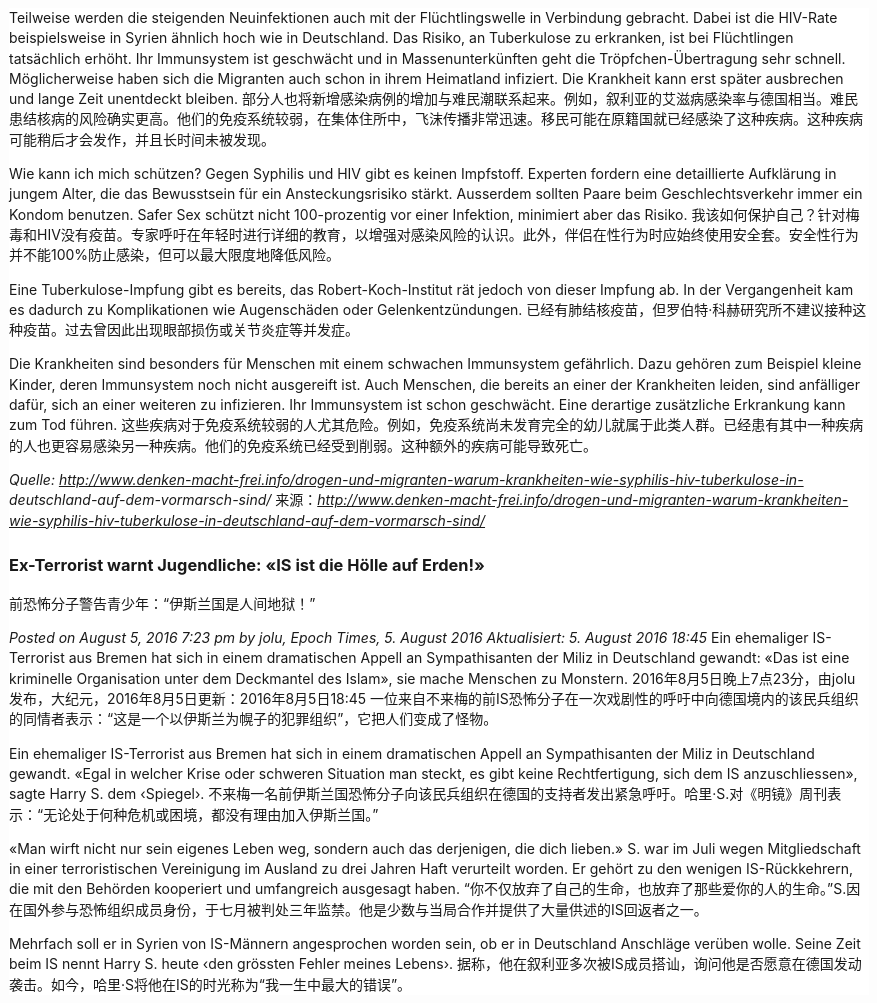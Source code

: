 Teilweise werden die steigenden Neuinfektionen auch mit der Flüchtlingswelle in Verbindung gebracht. Dabei ist die HIV-Rate beispielsweise in Syrien ähnlich hoch wie in Deutschland. Das Risiko, an Tuberkulose zu erkranken, ist bei Flüchtlingen tatsächlich erhöht. Ihr Immunsystem ist geschwächt und in Massenunterkünften geht die Tröpfchen-Übertragung sehr schnell. Möglicherweise haben sich die Migranten auch schon in ihrem Heimatland infiziert. Die Krankheit kann erst später ausbrechen und lange Zeit unentdeckt bleiben.
部分人也将新增感染病例的增加与难民潮联系起来。例如，叙利亚的艾滋病感染率与德国相当。难民患结核病的风险确实更高。他们的免疫系统较弱，在集体住所中，飞沫传播非常迅速。移民可能在原籍国就已经感染了这种疾病。这种疾病可能稍后才会发作，并且长时间未被发现。

Wie kann ich mich schützen? Gegen Syphilis und HIV gibt es keinen Impfstoff. Experten fordern eine detaillierte Aufklärung in jungem Alter, die das Bewusstsein für ein Ansteckungsrisiko stärkt. Ausserdem sollten Paare beim Geschlechtsverkehr immer ein Kondom benutzen. Safer Sex schützt nicht 100-prozentig vor einer Infektion, minimiert aber das Risiko.
我该如何保护自己？针对梅毒和HIV没有疫苗。专家呼吁在年轻时进行详细的教育，以增强对感染风险的认识。此外，伴侣在性行为时应始终使用安全套。安全性行为并不能100%防止感染，但可以最大限度地降低风险。

Eine Tuberkulose-Impfung gibt es bereits, das Robert-Koch-Institut rät jedoch von dieser Impfung ab. In der Vergangenheit kam es dadurch zu Komplikationen wie Augenschäden oder Gelenkentzündungen.
已经有肺结核疫苗，但罗伯特·科赫研究所不建议接种这种疫苗。过去曾因此出现眼部损伤或关节炎症等并发症。

Die Krankheiten sind besonders für Menschen mit einem schwachen Immunsystem gefährlich. Dazu gehören zum Beispiel kleine Kinder, deren Immunsystem noch nicht ausgereift ist. Auch Menschen, die bereits an einer der Krankheiten leiden, sind anfälliger dafür, sich an einer weiteren zu infizieren. Ihr Immunsystem ist schon geschwächt. Eine derartige zusätzliche Erkrankung kann zum Tod führen.
这些疾病对于免疫系统较弱的人尤其危险。例如，免疫系统尚未发育完全的幼儿就属于此类人群。已经患有其中一种疾病的人也更容易感染另一种疾病。他们的免疫系统已经受到削弱。这种额外的疾病可能导致死亡。

_Quelle:_ _http://www.denken-macht-frei.info/drogen-und-migranten-warum-krankheiten-wie-syphilis-hiv-tuberkulose-in-_ _deutschland-auf-dem-vormarsch-sind/_
来源：_http://www.denken-macht-frei.info/drogen-und-migranten-warum-krankheiten-wie-syphilis-hiv-tuberkulose-in-deutschland-auf-dem-vormarsch-sind/_

### Ex-Terrorist warnt Jugendliche: «IS ist die Hölle auf Erden!»
前恐怖分子警告青少年：“伊斯兰国是人间地狱！”

_Posted on August 5, 2016 7:23 pm by jolu, Epoch Times, 5. August 2016 Aktualisiert: 5. August 2016 18:45_ Ein ehemaliger IS-Terrorist aus Bremen hat sich in einem dramatischen Appell an Sympathisanten der Miliz in Deutschland gewandt: «Das ist eine kriminelle Organisation unter dem Deckmantel des Islam», sie mache Menschen zu Monstern.
2016年8月5日晚上7点23分，由jolu发布，大纪元，2016年8月5日更新：2016年8月5日18:45 一位来自不来梅的前IS恐怖分子在一次戏剧性的呼吁中向德国境内的该民兵组织的同情者表示：“这是一个以伊斯兰为幌子的犯罪组织”，它把人们变成了怪物。

Ein ehemaliger IS-Terrorist aus Bremen hat sich in einem dramatischen Appell an Sympathisanten der Miliz in Deutschland gewandt. «Egal in welcher Krise oder schweren Situation man steckt, es gibt keine Rechtfertigung, sich dem IS anzuschliessen», sagte Harry S. dem ‹Spiegel›.
不来梅一名前伊斯兰国恐怖分子向该民兵组织在德国的支持者发出紧急呼吁。哈里·S.对《明镜》周刊表示：“无论处于何种危机或困境，都没有理由加入伊斯兰国。”

«Man wirft nicht nur sein eigenes Leben weg, sondern auch das derjenigen, die dich lieben.» S. war im Juli wegen Mitgliedschaft in einer terroristischen Vereinigung im Ausland zu drei Jahren Haft verurteilt worden. Er gehört zu den wenigen IS-Rückkehrern, die mit den Behörden kooperiert und umfangreich ausgesagt haben.
“你不仅放弃了自己的生命，也放弃了那些爱你的人的生命。”S.因在国外参与恐怖组织成员身份，于七月被判处三年监禁。他是少数与当局合作并提供了大量供述的IS回返者之一。

Mehrfach soll er in Syrien von IS-Männern angesprochen worden sein, ob er in Deutschland Anschläge verüben wolle. Seine Zeit beim IS nennt Harry S. heute ‹den grössten Fehler meines Lebens›.
据称，他在叙利亚多次被IS成员搭讪，询问他是否愿意在德国发动袭击。如今，哈里·S将他在IS的时光称为“我一生中最大的错误”。
